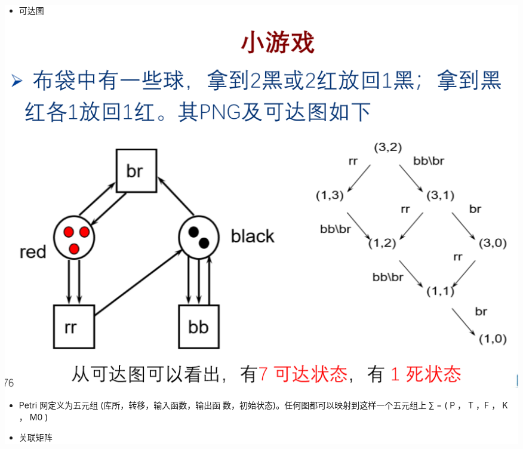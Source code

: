 - 可达图

![kdt](./image/kdt.png)

- Petri 网定义为五元组 (库所，转移，输入函数，输出函 数，初始状态)。任何图都可以映射到这样一个五元组上 ∑ = ( P ， T ，F ， K ， M0 )

- 关联矩阵
